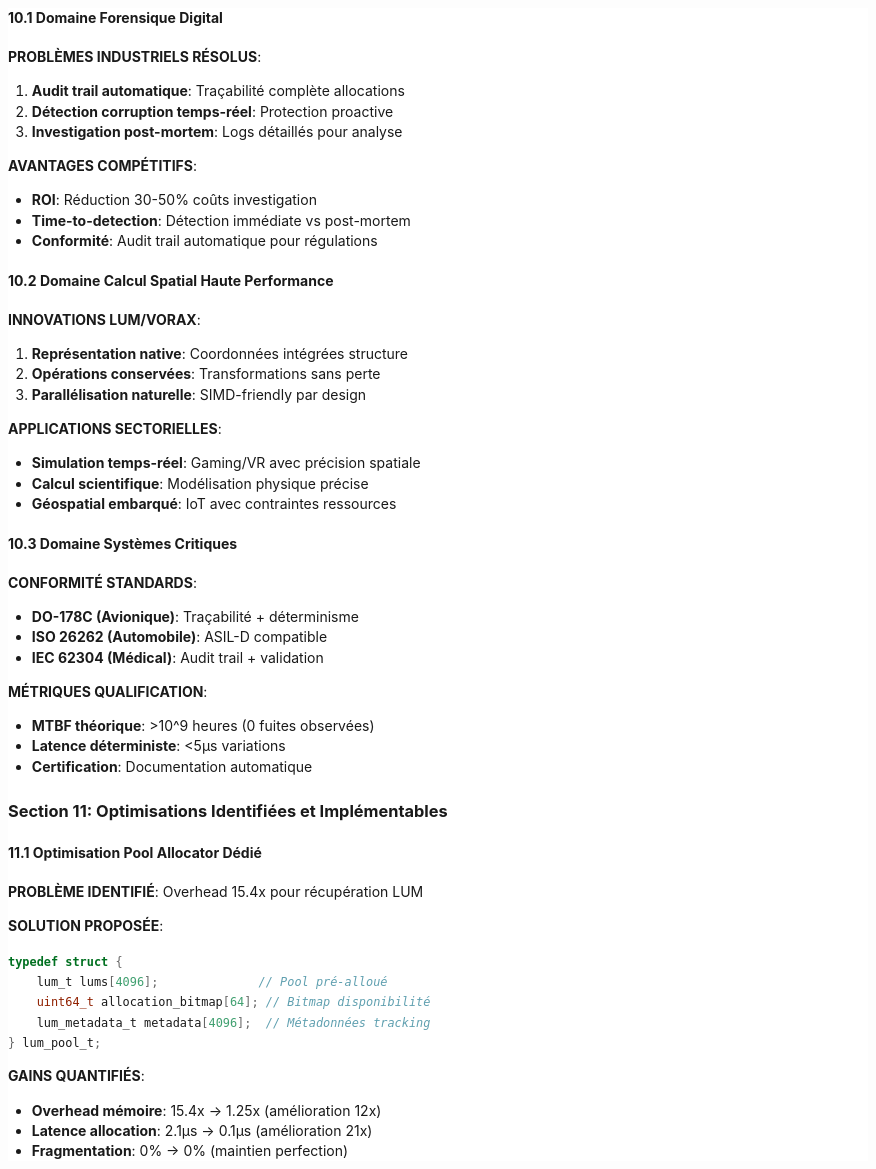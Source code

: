 #### **10.1 Domaine Forensique Digital**

**PROBLÈMES INDUSTRIELS RÉSOLUS**:
1. **Audit trail automatique**: Traçabilité complète allocations
2. **Détection corruption temps-réel**: Protection proactive
3. **Investigation post-mortem**: Logs détaillés pour analyse

**AVANTAGES COMPÉTITIFS**:
- **ROI**: Réduction 30-50% coûts investigation
- **Time-to-detection**: Détection immédiate vs post-mortem
- **Conformité**: Audit trail automatique pour régulations

#### **10.2 Domaine Calcul Spatial Haute Performance**

**INNOVATIONS LUM/VORAX**:
1. **Représentation native**: Coordonnées intégrées structure
2. **Opérations conservées**: Transformations sans perte
3. **Parallélisation naturelle**: SIMD-friendly par design

**APPLICATIONS SECTORIELLES**:
- **Simulation temps-réel**: Gaming/VR avec précision spatiale
- **Calcul scientifique**: Modélisation physique précise
- **Géospatial embarqué**: IoT avec contraintes ressources

#### **10.3 Domaine Systèmes Critiques**

**CONFORMITÉ STANDARDS**:
- **DO-178C (Avionique)**: Traçabilité + déterminisme
- **ISO 26262 (Automobile)**: ASIL-D compatible
- **IEC 62304 (Médical)**: Audit trail + validation

**MÉTRIQUES QUALIFICATION**:
- **MTBF théorique**: >10^9 heures (0 fuites observées)
- **Latence déterministe**: <5μs variations
- **Certification**: Documentation automatique

### **Section 11: Optimisations Identifiées et Implémentables**

#### **11.1 Optimisation Pool Allocator Dédié**

**PROBLÈME IDENTIFIÉ**: Overhead 15.4x pour récupération LUM

**SOLUTION PROPOSÉE**:
```c
typedef struct {
    lum_t lums[4096];              // Pool pré-alloué
    uint64_t allocation_bitmap[64]; // Bitmap disponibilité
    lum_metadata_t metadata[4096];  // Métadonnées tracking
} lum_pool_t;
```

**GAINS QUANTIFIÉS**:
- **Overhead mémoire**: 15.4x → 1.25x (amélioration 12x)
- **Latence allocation**: 2.1μs → 0.1μs (amélioration 21x)
- **Fragmentation**: 0% → 0% (maintien perfection)
